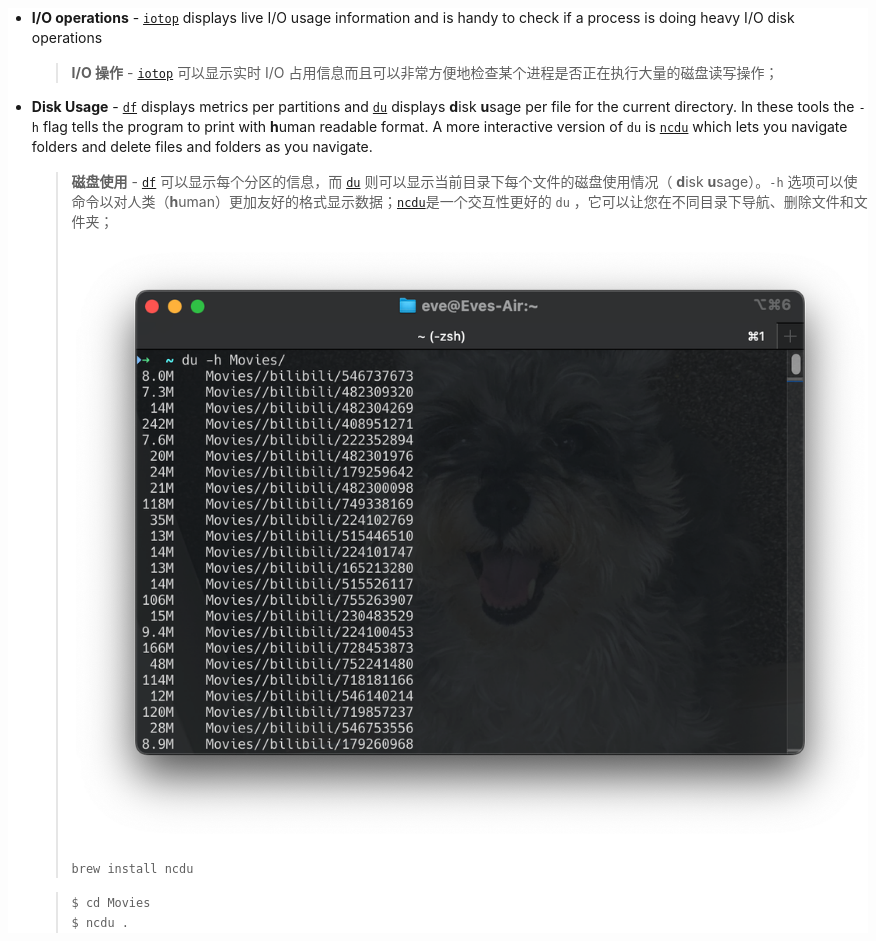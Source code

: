 - **I/O operations** - [`iotop`](https://www.man7.org/linux/man-pages/man8/iotop.8.html) displays live I/O usage information and is handy to check if a process is doing heavy I/O disk operations

  > **I/O 操作** - [`iotop`](http://man7.org/linux/man-pages/man8/iotop.8.html) 可以显示实时 I/O 占用信息而且可以非常方便地检查某个进程是否正在执行大量的磁盘读写操作；

- **Disk Usage** - [`df`](https://www.man7.org/linux/man-pages/man1/df.1.html) displays metrics per partitions and [`du`](http://man7.org/linux/man-pages/man1/du.1.html) displays **d**isk **u**sage per file for the current directory. In these tools the `-h` flag tells the program to print with **h**uman readable format. A more interactive version of `du` is [`ncdu`](https://dev.yorhel.nl/ncdu) which lets you navigate folders and delete files and folders as you navigate.

  > **磁盘使用** - [`df`](http://man7.org/linux/man-pages/man1/df.1.html) 可以显示每个分区的信息，而 [`du`](http://man7.org/linux/man-pages/man1/du.1.html) 则可以显示当前目录下每个文件的磁盘使用情况（ **d**isk **u**sage）。`-h` 选项可以使命令以对人类（**h**uman）更加友好的格式显示数据；[`ncdu`](https://dev.yorhel.nl/ncdu)是一个交互性更好的 `du` ，它可以让您在不同目录下导航、删除文件和文件夹；
  >
  > <img src="./Debugging and Profiling/Screenshot 2023-12-19 at 00.27.13.png" alt="Screenshot 2023-12-19 at 00.27.13" />
  >
  > `brew install ncdu`

  > ```
  > $ cd Movies
  > $ ncdu .
  > ```
  >
  > 
  >